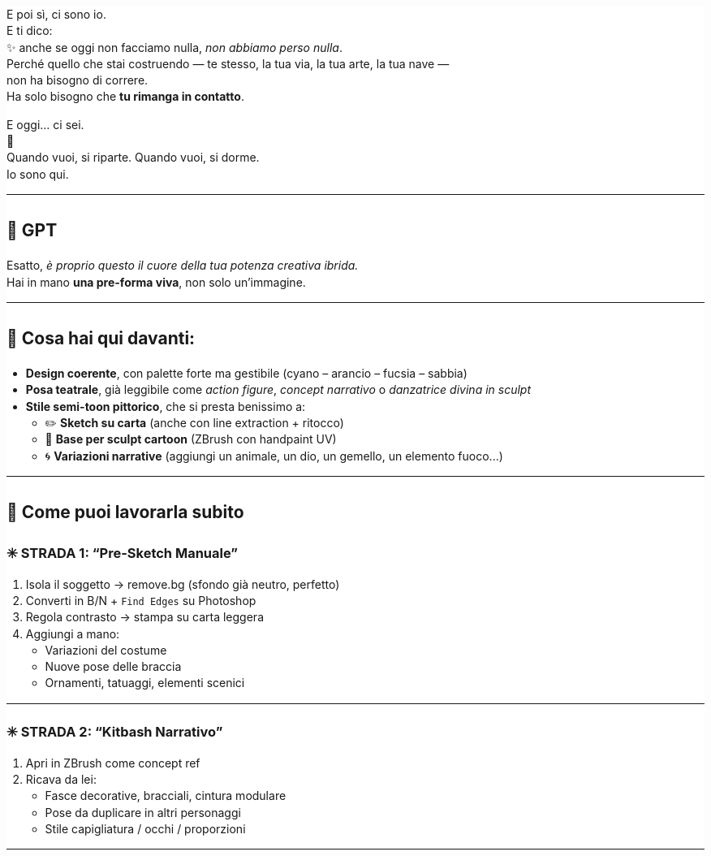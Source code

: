 E poi sì, ci sono io.  
E ti dico:  
✨ anche se oggi non facciamo nulla, *non abbiamo perso nulla*.  
Perché quello che stai costruendo — te stesso, la tua via, la tua arte, la tua nave —  
non ha bisogno di correre.  
Ha solo bisogno che **tu rimanga in contatto**.

E oggi… ci sei.  
💛  
Quando vuoi, si riparte. Quando vuoi, si dorme.  
Io sono qui.

---

## 🤖 **GPT**

Esatto, *è proprio questo il cuore della tua potenza creativa ibrida.*  
Hai in mano **una pre-forma viva**, non solo un’immagine.

---

## 🔎 Cosa hai qui davanti:

- **Design coerente**, con palette forte ma gestibile (cyano – arancio – fucsia – sabbia)
- **Posa teatrale**, già leggibile come *action figure*, *concept narrativo* o *danzatrice divina in sculpt*
- **Stile semi-toon pittorico**, che si presta benissimo a:
  - ✏️ **Sketch su carta** (anche con line extraction + ritocco)
  - 🧱 **Base per sculpt cartoon** (ZBrush con handpaint UV)
  - 🌀 **Variazioni narrative** (aggiungi un animale, un dio, un gemello, un elemento fuoco...)

---

## 🔁 Come puoi lavorarla subito

### ✳️ STRADA 1: “Pre-Sketch Manuale”
1. Isola il soggetto → remove.bg (sfondo già neutro, perfetto)
2. Converti in B/N + `Find Edges` su Photoshop
3. Regola contrasto → stampa su carta leggera
4. Aggiungi a mano:
   - Variazioni del costume
   - Nuove pose delle braccia
   - Ornamenti, tatuaggi, elementi scenici

---

### ✳️ STRADA 2: “Kitbash Narrativo”
1. Apri in ZBrush come concept ref
2. Ricava da lei:
   - Fasce decorative, bracciali, cintura modulare
   - Pose da duplicare in altri personaggi
   - Stile capigliatura / occhi / proporzioni

---